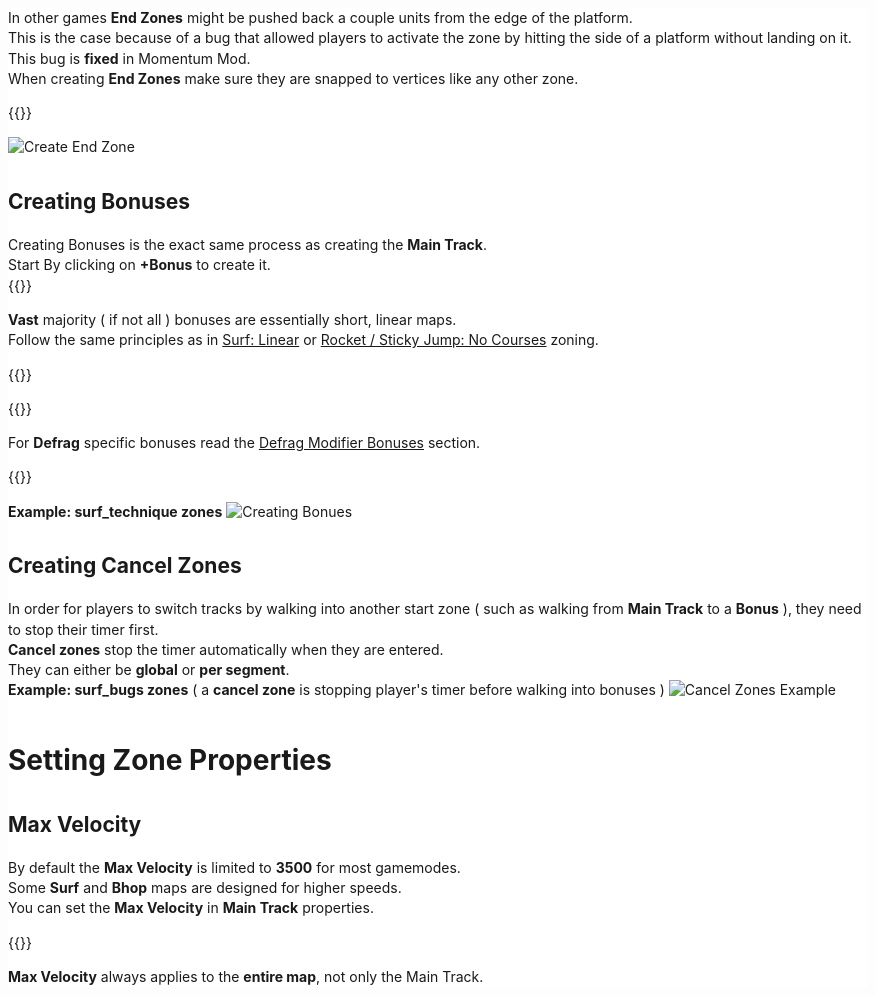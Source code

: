 In other games **End Zones** might be pushed back a couple units from the edge of the platform.  
This is the case because of a bug that allowed players to activate the zone by hitting the side of a platform without landing on it.  
This bug is **fixed** in Momentum Mod.  
When creating **End Zones** make sure they are snapped to vertices like any other zone.

{{</hint>}}

![Create End Zone](/images/map_zoning/zoning_end_zone.png)

## Creating Bonuses
Creating Bonuses is the exact same process as creating the **Main Track**.  
Start By clicking on **+Bonus** to create it.  
{{<hint info>}}

**Vast** majority ( if not all ) bonuses are essentially short, linear maps.  
Follow the same principles as in [Surf: Linear](/guide/map_submission/map_zoning/#surf-linear) or [Rocket / Sticky Jump: No Courses](/guide/map_submission/map_zoning/#rocket--sticky-jump-no-courses) zoning.

{{</hint>}}

{{<hint info>}}

For **Defrag** specific bonuses read the [Defrag Modifier Bonuses](#defrag-modifier-bonuses) section.

{{</hint>}}

**Example: surf_technique zones**
![Creating Bonues](/images/map_zoning/zoning_bonuses.png)

## Creating Cancel Zones
In order for players to switch tracks by walking into another start zone ( such as walking from **Main Track** to a **Bonus** ), they need to stop their timer first.  
**Cancel zones** stop the timer automatically when they are entered.  
They can either be **global** or **per segment**.  
**Example: surf_bugs zones** ( a **cancel zone** is stopping player's timer before walking into bonuses )
![Cancel Zones Example](/images/map_zoning/zoning_cancel_zone_example.png)


# Setting Zone Properties
## Max Velocity
By default the **Max Velocity** is limited to **3500** for most gamemodes.  
Some **Surf** and **Bhop** maps are designed for higher speeds.  
You can set the **Max Velocity** in **Main Track** properties. 

{{<hint warning>}}

**Max Velocity** always applies to the **entire map**, not only the Main Track.
